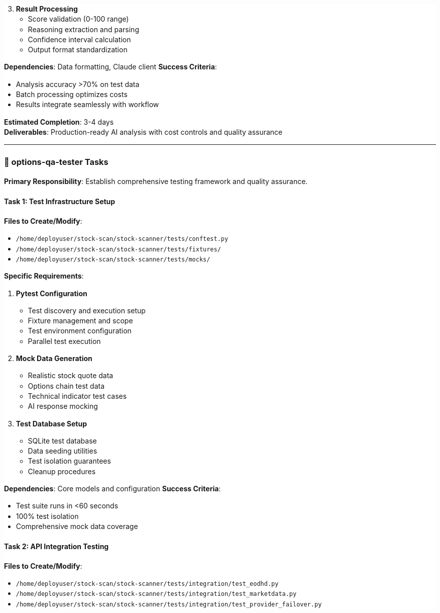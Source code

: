 3. **Result Processing**
   - Score validation (0-100 range)
   - Reasoning extraction and parsing
   - Confidence interval calculation
   - Output format standardization

**Dependencies**: Data formatting, Claude client
**Success Criteria**:
- Analysis accuracy >70% on test data
- Batch processing optimizes costs
- Results integrate seamlessly with workflow

**Estimated Completion**: 3-4 days  
**Deliverables**: Production-ready AI analysis with cost controls and quality assurance

---

### 🧪 options-qa-tester Tasks

**Primary Responsibility**: Establish comprehensive testing framework and quality assurance.

#### Task 1: Test Infrastructure Setup
**Files to Create/Modify**:
- `/home/deployuser/stock-scan/stock-scanner/tests/conftest.py`
- `/home/deployuser/stock-scan/stock-scanner/tests/fixtures/`
- `/home/deployuser/stock-scan/stock-scanner/tests/mocks/`

**Specific Requirements**:
1. **Pytest Configuration**
   - Test discovery and execution setup
   - Fixture management and scope
   - Test environment configuration
   - Parallel test execution

2. **Mock Data Generation**
   - Realistic stock quote data
   - Options chain test data
   - Technical indicator test cases
   - AI response mocking

3. **Test Database Setup**
   - SQLite test database
   - Data seeding utilities
   - Test isolation guarantees
   - Cleanup procedures

**Dependencies**: Core models and configuration
**Success Criteria**:
- Test suite runs in <60 seconds
- 100% test isolation
- Comprehensive mock data coverage

#### Task 2: API Integration Testing
**Files to Create/Modify**:
- `/home/deployuser/stock-scan/stock-scanner/tests/integration/test_eodhd.py`
- `/home/deployuser/stock-scan/stock-scanner/tests/integration/test_marketdata.py`
- `/home/deployuser/stock-scan/stock-scanner/tests/integration/test_provider_failover.py`
